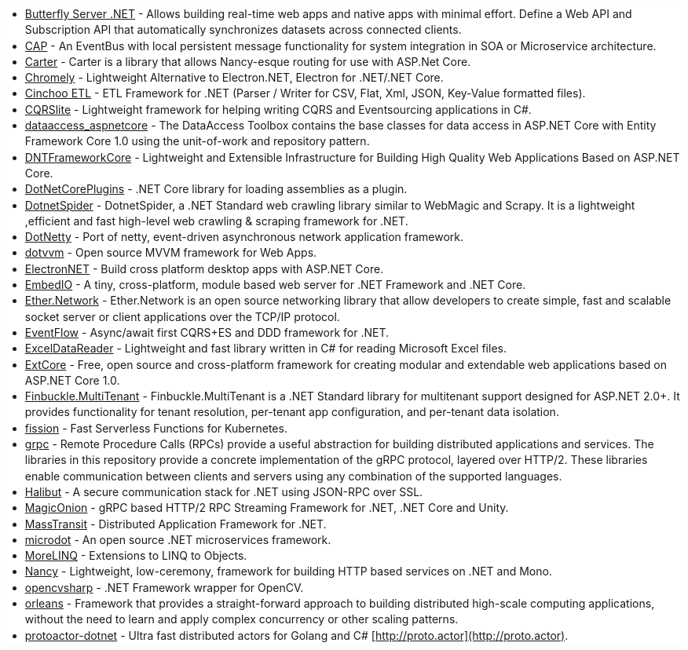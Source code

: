- [Butterfly Server .NET](https://github.com/firesharkstudios/butterfly-server-dotnet) - Allows building real-time web apps and native apps with minimal effort. Define a Web API and Subscription API that automatically synchronizes datasets across connected clients.
- [CAP](https://github.com/dotnetcore/CAP) - An EventBus with local persistent message functionality for system integration in SOA or Microservice architecture.
- [Carter](https://github.com/CarterCommunity/Carter) - Carter is a library that allows Nancy-esque routing for use with ASP.Net Core.
- [Chromely](https://github.com/mattkol/Chromely) - Lightweight Alternative to Electron.NET, Electron for .NET/.NET Core.
- [Cinchoo ETL](https://github.com/Cinchoo/ChoETL) - ETL Framework for .NET (Parser / Writer for CSV, Flat, Xml, JSON, Key-Value formatted files).
- [CQRSlite](https://github.com/gautema/CQRSlite) - Lightweight framework for helping writing CQRS and Eventsourcing applications in C#.
- [dataaccess_aspnetcore](https://github.com/digipolisantwerp/dataaccess_aspnetcore) - The DataAccess Toolbox contains the base classes for data access in ASP.NET Core with Entity Framework Core 1.0 using the unit-of-work and repository pattern.
- [DNTFrameworkCore](https://github.com/rabbal/DNTFrameworkCore) - Lightweight and Extensible Infrastructure for Building High Quality Web Applications Based on ASP.NET Core.
- [DotNetCorePlugins](https://github.com/natemcmaster/DotNetCorePlugins) - .NET Core library for loading assemblies as a plugin.
- [DotnetSpider](https://github.com/dotnetcore/DotnetSpider) - DotnetSpider, a .NET Standard web crawling library similar to WebMagic and Scrapy. It is a lightweight ,efficient and fast high-level web crawling & scraping framework for .NET.
- [DotNetty](https://github.com/Azure/DotNetty) - Port of netty, event-driven asynchronous network application framework.
- [dotvvm](https://github.com/riganti/dotvvm) - Open source MVVM framework for Web Apps.
- [ElectronNET](https://github.com/ElectronNET/Electron.NET) - Build cross platform desktop apps with ASP.NET Core.
- [EmbedIO](https://github.com/unosquare/embedio) - A tiny, cross-platform, module based web server for .NET Framework and .NET Core.
- [Ether.Network](https://github.com/Eastrall/Ether.Network) - Ether.Network is an open source networking library that allow developers to create simple, fast and scalable socket server or client applications over the TCP/IP protocol.
- [EventFlow](https://github.com/eventflow/EventFlow) - Async/await first CQRS+ES and DDD framework for .NET.
- [ExcelDataReader](https://github.com/ExcelDataReader/ExcelDataReader) - Lightweight and fast library written in C# for reading Microsoft Excel files.
- [ExtCore](https://github.com/ExtCore) - Free, open source and cross-platform framework for creating modular and extendable web applications based on ASP.NET Core 1.0.
- [Finbuckle.MultiTenant](https://github.com/Finbuckle/Finbuckle.MultiTenant) - Finbuckle.MultiTenant is a .NET Standard library for multitenant support designed for ASP.NET 2.0+. It provides functionality for tenant resolution, per-tenant app configuration, and per-tenant data isolation.
- [fission](https://github.com/fission/fission) - Fast Serverless Functions for Kubernetes.
- [grpc](https://github.com/grpc/grpc/tree/master/src/csharp) - Remote Procedure Calls (RPCs) provide a useful abstraction for building distributed applications and services. The libraries in this repository provide a concrete implementation of the gRPC protocol, layered over HTTP/2. These libraries enable communication between clients and servers using any combination of the supported languages.
- [Halibut](https://github.com/OctopusDeploy/Halibut) - A secure communication stack for .NET using JSON-RPC over SSL.
- [MagicOnion](https://github.com/neuecc/MagicOnion) - gRPC based HTTP/2 RPC Streaming Framework for .NET, .NET Core and Unity.
- [MassTransit](https://github.com/MassTransit/MassTransit) - Distributed Application Framework for .NET.
- [microdot](https://github.com/gigya/microdot) - An open source .NET microservices framework.
- [MoreLINQ](https://github.com/morelinq/MoreLINQ) - Extensions to LINQ to Objects.
- [Nancy](https://github.com/NancyFx/Nancy) - Lightweight, low-ceremony, framework for building HTTP based services on .NET and Mono.
- [opencvsharp](https://github.com/shimat/opencvsharp) - .NET Framework wrapper for OpenCV.
- [orleans](https://github.com/dotnet/orleans) - Framework that provides a straight-forward approach to building distributed high-scale computing applications, without the need to learn and apply complex concurrency or other scaling patterns.
- [protoactor-dotnet](https://github.com/AsynkronIT/protoactor-dotnet) - Ultra fast distributed actors for Golang and C# [http://proto.actor](http://proto.actor).